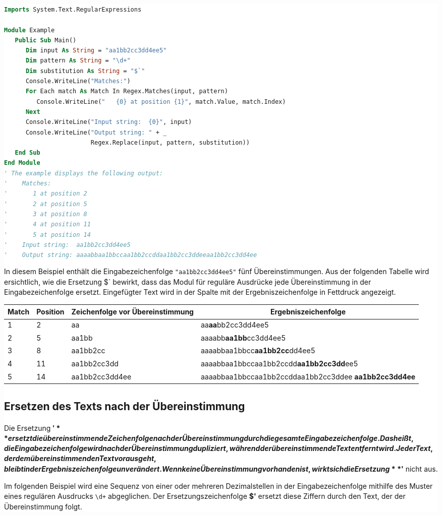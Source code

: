 ```vb
Imports System.Text.RegularExpressions

Module Example
   Public Sub Main()
      Dim input As String = "aa1bb2cc3dd4ee5"
      Dim pattern As String = "\d+"
      Dim substitution As String = "$`"
      Console.WriteLine("Matches:")
      For Each match As Match In Regex.Matches(input, pattern)
         Console.WriteLine("   {0} at position {1}", match.Value, match.Index)
      Next   
      Console.WriteLine("Input string:  {0}", input)
      Console.WriteLine("Output string: " + _
                        Regex.Replace(input, pattern, substitution))
   End Sub
End Module
' The example displays the following output:
'    Matches:
'       1 at position 2
'       2 at position 5
'       3 at position 8
'       4 at position 11
'       5 at position 14
'    Input string:  aa1bb2cc3dd4ee5
'    Output string: aaaabbaa1bbccaa1bb2ccddaa1bb2cc3ddeeaa1bb2cc3dd4ee
```

In diesem Beispiel enthält die Eingabezeichenfolge `"aa1bb2cc3dd4ee5"` fünf Übereinstimmungen. Aus der folgenden Tabelle wird ersichtlich, wie die Ersetzung $` bewirkt, dass das Modul für reguläre Ausdrücke jede Übereinstimmung in der Eingabezeichenfolge ersetzt. Eingefügter Text wird in der Spalte mit der Ergebniszeichenfolge in Fettdruck angezeigt.

Match | Position | Zeichenfolge vor Übereinstimmung | Ergebniszeichenfolge
----- | -------- | ------------------- | -------------
1 | 2 | aa | aa**aa**bb2cc3dd4ee5
2 | 5 | aa1bb | aaaabb**aa1bb**cc3dd4ee5
3 | 8 | aa1bb2cc | aaaabbaa1bbcc**aa1bb2cc**dd4ee5
4 | 11 | aa1bb2cc3dd | aaaabbaa1bbccaa1bb2ccdd**aa1bb2cc3dd**ee5
5 | 14 | aa1bb2cc3dd4ee | aaaabbaa1bbccaa1bb2ccddaa1bb2cc3ddee **aa1bb2cc3dd4ee**
 
## <a name="substituting-the-text-after-the-match"></a>Ersetzen des Texts nach der Übereinstimmung

Die Ersetzung **$'** ersetzt die übereinstimmende Zeichenfolge nach der Übereinstimmung durch die gesamte Eingabezeichenfolge. Das heißt, die Eingabezeichenfolge wird nach der Übereinstimmung dupliziert, während der übereinstimmende Text entfernt wird. Jeder Text, der dem übereinstimmenden Text vorausgeht, bleibt in der Ergebniszeichenfolge unverändert. Wenn keine Übereinstimmung vorhanden ist, wirkt sich die Ersetzung **$'** nicht aus.

Im folgenden Beispiel wird eine Sequenz von einer oder mehreren Dezimalstellen in der Eingabezeichenfolge mithilfe des Muster eines regulären Ausdrucks `\d+` abgeglichen. Der Ersetzungszeichenfolge **$'** ersetzt diese Ziffern durch den Text, der der Übereinstimmung folgt. 
